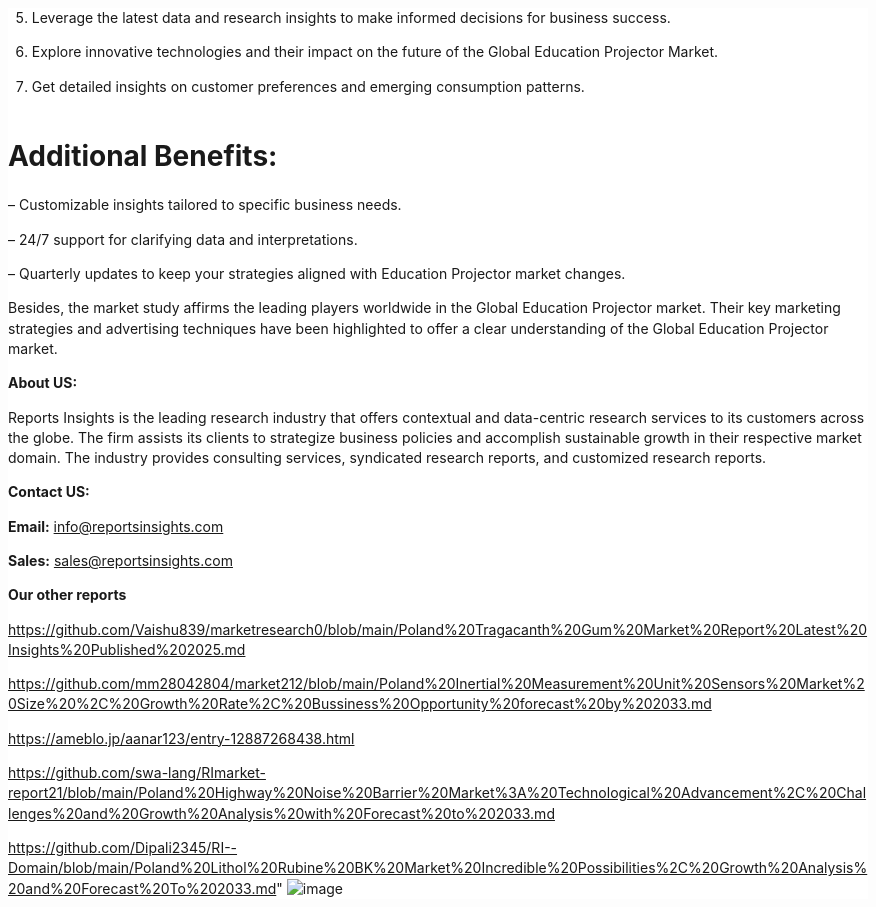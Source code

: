 5. Leverage the latest data and research insights to make informed decisions for business success.

6. Explore innovative technologies and their impact on the future of the Global Education Projector Market.

7. Get detailed insights on customer preferences and emerging consumption patterns.

# <strong>Additional Benefits:</strong>

– Customizable insights tailored to specific business needs.

– 24/7 support for clarifying data and interpretations.

– Quarterly updates to keep your strategies aligned with Education Projector market changes.

Besides, the market study affirms the leading players worldwide in the Global Education Projector market. Their key marketing strategies and advertising techniques have been highlighted to offer a clear understanding of the Global Education Projector market.

<strong><strong>About US</strong>:</strong>

Reports Insights is the leading research industry that offers contextual and data-centric research services to its customers across the globe. The firm assists its clients to strategize business policies and accomplish sustainable growth in their respective market domain. The industry provides consulting services, syndicated research reports, and customized research reports.

<strong>Contact US:</strong>

<p class=><b>Email:</b> <a href=mailto:info@reportsinsights.com>info@reportsinsights.com</a></p>
<p class=><b>Sales:</b> <a href=mailto:sales@reportsinsights.com>sales@reportsinsights.com</a></p>

<strong>Our other reports</strong>

<a href=https://github.com/Vaishu839/marketresearch0/blob/main/Poland%20Tragacanth%20Gum%20Market%20Report%20Latest%20Insights%20Published%202025.md>https://github.com/Vaishu839/marketresearch0/blob/main/Poland%20Tragacanth%20Gum%20Market%20Report%20Latest%20Insights%20Published%202025.md</a>

<a href=https://github.com/mm28042804/market212/blob/main/Poland%20Inertial%20Measurement%20Unit%20Sensors%20Market%20Size%20%2C%20Growth%20Rate%2C%20Bussiness%20Opportunity%20forecast%20by%202033.md>https://github.com/mm28042804/market212/blob/main/Poland%20Inertial%20Measurement%20Unit%20Sensors%20Market%20Size%20%2C%20Growth%20Rate%2C%20Bussiness%20Opportunity%20forecast%20by%202033.md</a>

<a href=https://ameblo.jp/aanar123/entry-12887268438.html>https://ameblo.jp/aanar123/entry-12887268438.html</a>

<a href=https://github.com/swa-lang/RImarket-report21/blob/main/Poland%20Highway%20Noise%20Barrier%20Market%3A%20Technological%20Advancement%2C%20Challenges%20and%20Growth%20Analysis%20with%20Forecast%20to%202033.md>https://github.com/swa-lang/RImarket-report21/blob/main/Poland%20Highway%20Noise%20Barrier%20Market%3A%20Technological%20Advancement%2C%20Challenges%20and%20Growth%20Analysis%20with%20Forecast%20to%202033.md</a>

<a href=https://github.com/Dipali2345/RI--Domain/blob/main/Poland%20Lithol%20Rubine%20BK%20Market%20Incredible%20Possibilities%2C%20Growth%20Analysis%20and%20Forecast%20To%202033.md>https://github.com/Dipali2345/RI--Domain/blob/main/Poland%20Lithol%20Rubine%20BK%20Market%20Incredible%20Possibilities%2C%20Growth%20Analysis%20and%20Forecast%20To%202033.md</a>"
![image](https://github.com/user-attachments/assets/22f15c62-6534-4181-b637-0776ec1c4322)
